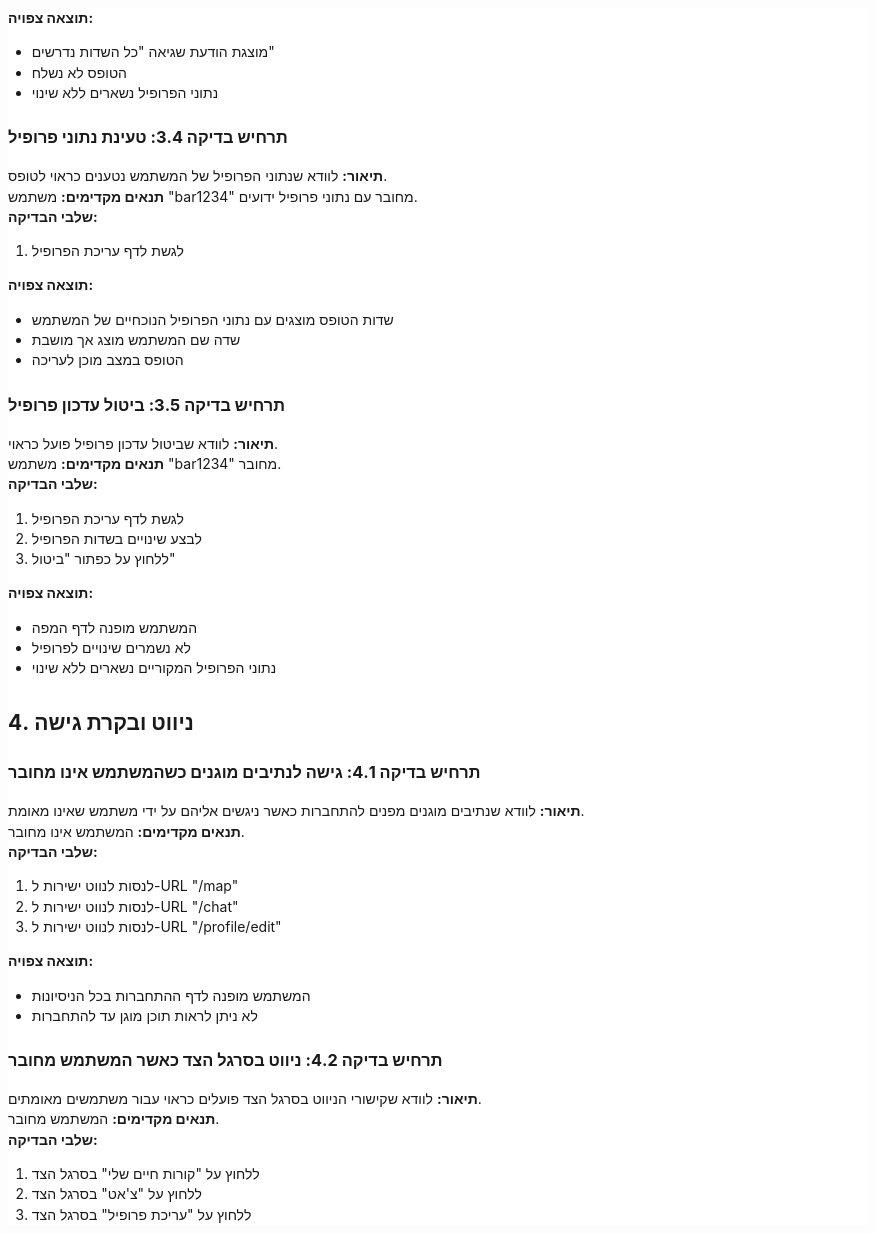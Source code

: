 **תוצאה צפויה:**
- מוצגת הודעת שגיאה "כל השדות נדרשים"
- הטופס לא נשלח
- נתוני הפרופיל נשארים ללא שינוי

### תרחיש בדיקה 3.4: טעינת נתוני פרופיל
**תיאור:** לוודא שנתוני הפרופיל של המשתמש נטענים כראוי לטופס.  
**תנאים מקדימים:** משתמש "bar1234" מחובר עם נתוני פרופיל ידועים.  
**שלבי הבדיקה:**
1. לגשת לדף עריכת הפרופיל

**תוצאה צפויה:**
- שדות הטופס מוצגים עם נתוני הפרופיל הנוכחיים של המשתמש
- שדה שם המשתמש מוצג אך מושבת
- הטופס במצב מוכן לעריכה

### תרחיש בדיקה 3.5: ביטול עדכון פרופיל
**תיאור:** לוודא שביטול עדכון פרופיל פועל כראוי.  
**תנאים מקדימים:** משתמש "bar1234" מחובר.  
**שלבי הבדיקה:**
1. לגשת לדף עריכת הפרופיל
2. לבצע שינויים בשדות הפרופיל
3. ללחוץ על כפתור "ביטול"

**תוצאה צפויה:**
- המשתמש מופנה לדף המפה
- לא נשמרים שינויים לפרופיל
- נתוני הפרופיל המקוריים נשארים ללא שינוי

## 4. ניווט ובקרת גישה

### תרחיש בדיקה 4.1: גישה לנתיבים מוגנים כשהמשתמש אינו מחובר
**תיאור:** לוודא שנתיבים מוגנים מפנים להתחברות כאשר ניגשים אליהם על ידי משתמש שאינו מאומת.  
**תנאים מקדימים:** המשתמש אינו מחובר.  
**שלבי הבדיקה:**
1. לנסות לנווט ישירות ל-URL "/map"
2. לנסות לנווט ישירות ל-URL "/chat"
3. לנסות לנווט ישירות ל-URL "/profile/edit"

**תוצאה צפויה:**
- המשתמש מופנה לדף ההתחברות בכל הניסיונות
- לא ניתן לראות תוכן מוגן עד להתחברות

### תרחיש בדיקה 4.2: ניווט בסרגל הצד כאשר המשתמש מחובר
**תיאור:** לוודא שקישורי הניווט בסרגל הצד פועלים כראוי עבור משתמשים מאומתים.  
**תנאים מקדימים:** המשתמש מחובר.  
**שלבי הבדיקה:**
1. ללחוץ על "קורות חיים שלי" בסרגל הצד
2. ללחוץ על "צ'אט" בסרגל הצד
3. ללחוץ על "עריכת פרופיל" בסרגל הצד
